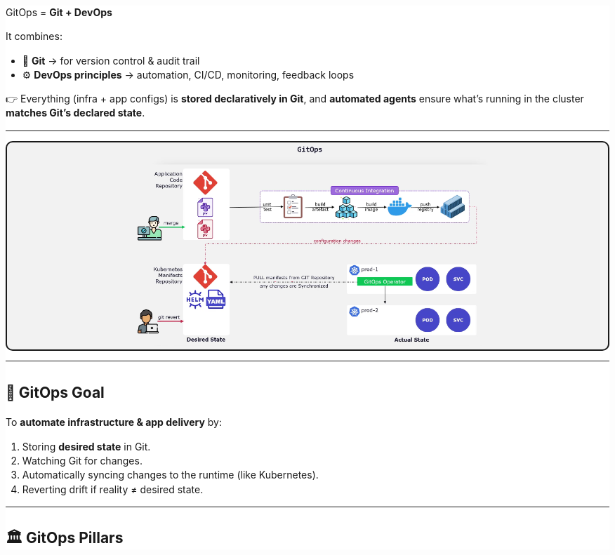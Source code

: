 GitOps = **Git + DevOps**

It combines:

- 🧩 **Git** → for version control & audit trail
- ⚙️ **DevOps principles** → automation, CI/CD, monitoring, feedback loops

👉 Everything (infra + app configs) is **stored declaratively in Git**, and **automated agents** ensure what’s running in the cluster **matches Git’s declared state**.

---

<div align="center" style="background-color:#F2F2F2; border-radius: 10px; border: 2px solid">
    <img src="image/1761077496928.png" alt="Containers" style="width: 60%; border-radius: 10px" />
</div>

---

## 🎯 **GitOps Goal**

To **automate infrastructure & app delivery** by:

1. Storing **desired state** in Git.
2. Watching Git for changes.
3. Automatically syncing changes to the runtime (like Kubernetes).
4. Reverting drift if reality ≠ desired state.

---

## 🏛️ **GitOps Pillars**
